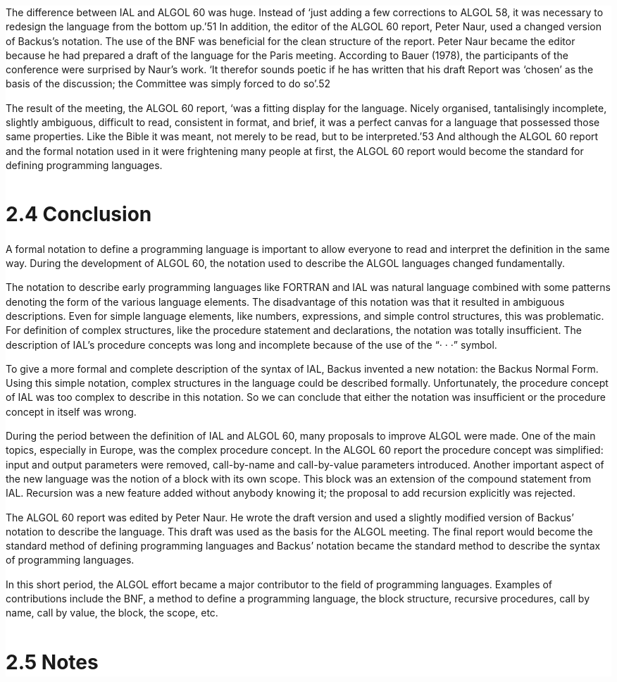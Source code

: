 The difference between IAL and ALGOL 60 was huge. Instead of ‘just adding a few corrections to ALGOL 58, it was necessary to redesign the language from the bottom up.’51 In addition, the editor of the ALGOL 60 report, Peter Naur, used a changed version of Backus’s notation. The use of the BNF was beneficial for the clean structure of the report. Peter Naur became the editor because he had prepared a draft of the language for the Paris meeting. According to Bauer (1978), the participants of the conference were surprised by Naur’s work. ‘It therefor sounds poetic if he has written that his draft Report was ‘chosen’ as the basis of the discussion; the Committee was simply forced to do so’.52

The result of the meeting, the ALGOL 60 report, ‘was a fitting display for the language. Nicely organised, tantalisingly incomplete, slightly ambiguous, difficult to read, consistent in format, and brief, it was a perfect canvas for a language that possessed those same properties. Like the Bible it was meant, not merely to be read, but to be interpreted.’53 And although the ALGOL 60 report and the formal notation used in it were frightening many people at first, the ALGOL 60 report would become the standard for defining programming languages.

# 2.4 Conclusion

A formal notation to define a programming language is important to allow everyone to read and interpret the definition in the same way. During the development of ALGOL 60, the notation used to describe the ALGOL languages changed fundamentally.

The notation to describe early programming languages like FORTRAN and IAL was natural language combined with some patterns denoting the form of the various language elements. The disadvantage of this notation was that it resulted in ambiguous descriptions. Even for simple language elements, like numbers, expressions, and simple control structures, this was problematic. For definition of complex structures, like the procedure statement and declarations, the notation was totally insufficient. The description of IAL’s procedure concepts was long and incomplete because of the use of the “· · ·” symbol.

To give a more formal and complete description of the syntax of IAL, Backus invented a new notation: the Backus Normal Form. Using this simple notation, complex structures in the language could be described formally. Unfortunately, the procedure concept of IAL was too complex to describe in this notation. So we can conclude that either the notation was insufficient or the procedure concept in itself was wrong.

During the period between the definition of IAL and ALGOL 60, many proposals to improve ALGOL were made. One of the main topics, especially in Europe, was the complex procedure concept. In the ALGOL 60 report the procedure concept was simplified: input and output parameters were removed, call-by-name and call-by-value parameters introduced. Another important aspect of the new language was the notion of a block with its own scope. This block was an extension of the compound statement from IAL. Recursion was a new feature added without anybody knowing it; the proposal to add recursion explicitly was rejected.

The ALGOL 60 report was edited by Peter Naur. He wrote the draft version and used a slightly modified version of Backus’ notation to describe the language. This draft was used as the basis for the ALGOL meeting. The final report would become the standard method of defining programming languages and Backus’ notation became the standard method to describe the syntax of programming languages.

In this short period, the ALGOL effort became a major contributor to the field of programming languages. Examples of contributions include the BNF, a method to define a programming language, the block structure, recursive procedures, call by name, call by value, the block, the scope, etc.

# 2.5 Notes
